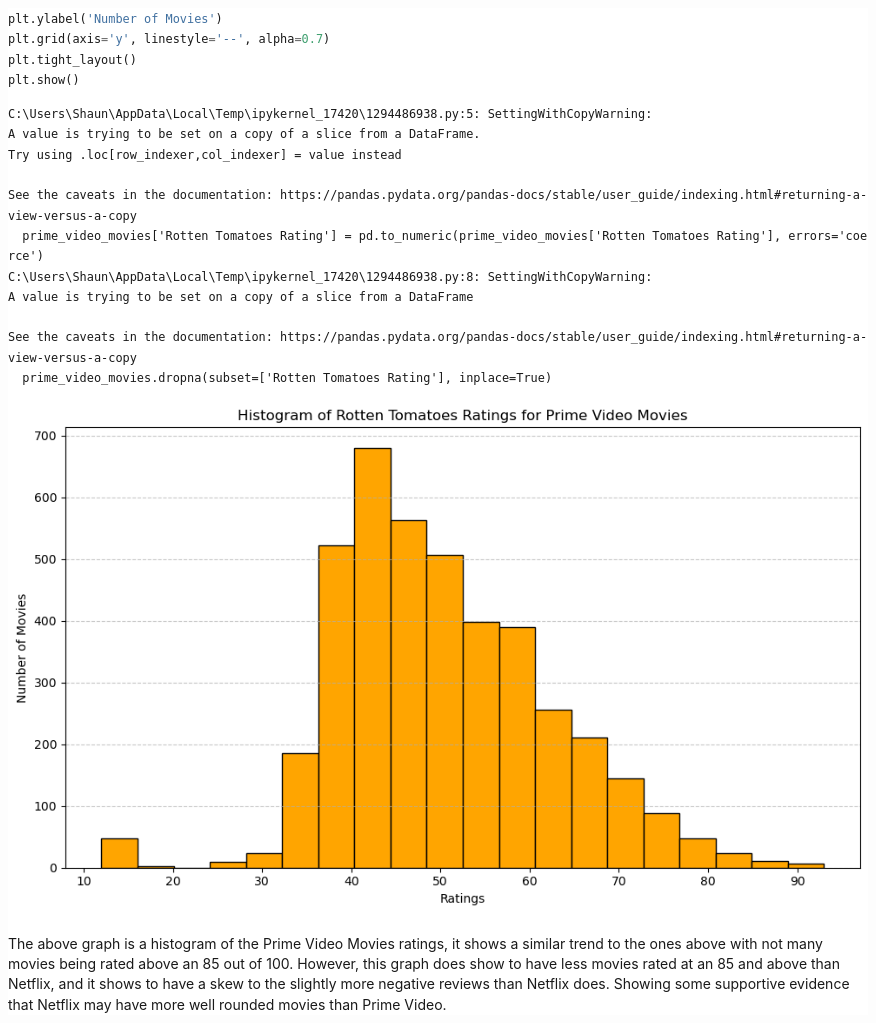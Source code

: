 ```python
plt.ylabel('Number of Movies')
plt.grid(axis='y', linestyle='--', alpha=0.7)
plt.tight_layout()
plt.show()
```

    C:\Users\Shaun\AppData\Local\Temp\ipykernel_17420\1294486938.py:5: SettingWithCopyWarning: 
    A value is trying to be set on a copy of a slice from a DataFrame.
    Try using .loc[row_indexer,col_indexer] = value instead
    
    See the caveats in the documentation: https://pandas.pydata.org/pandas-docs/stable/user_guide/indexing.html#returning-a-view-versus-a-copy
      prime_video_movies['Rotten Tomatoes Rating'] = pd.to_numeric(prime_video_movies['Rotten Tomatoes Rating'], errors='coerce')
    C:\Users\Shaun\AppData\Local\Temp\ipykernel_17420\1294486938.py:8: SettingWithCopyWarning: 
    A value is trying to be set on a copy of a slice from a DataFrame
    
    See the caveats in the documentation: https://pandas.pydata.org/pandas-docs/stable/user_guide/indexing.html#returning-a-view-versus-a-copy
      prime_video_movies.dropna(subset=['Rotten Tomatoes Rating'], inplace=True)
    


    
![png](output_14_1.png)
    


The above graph is a histogram of the Prime Video Movies ratings, it shows a similar trend to the ones above with not many movies being rated above an 85 out of 100. However, this graph does show to have less movies rated at an 85 and above than Netflix, and it shows to have a skew to the slightly more negative reviews than Netflix does. Showing some supportive evidence that Netflix may have more well rounded movies than Prime Video.
